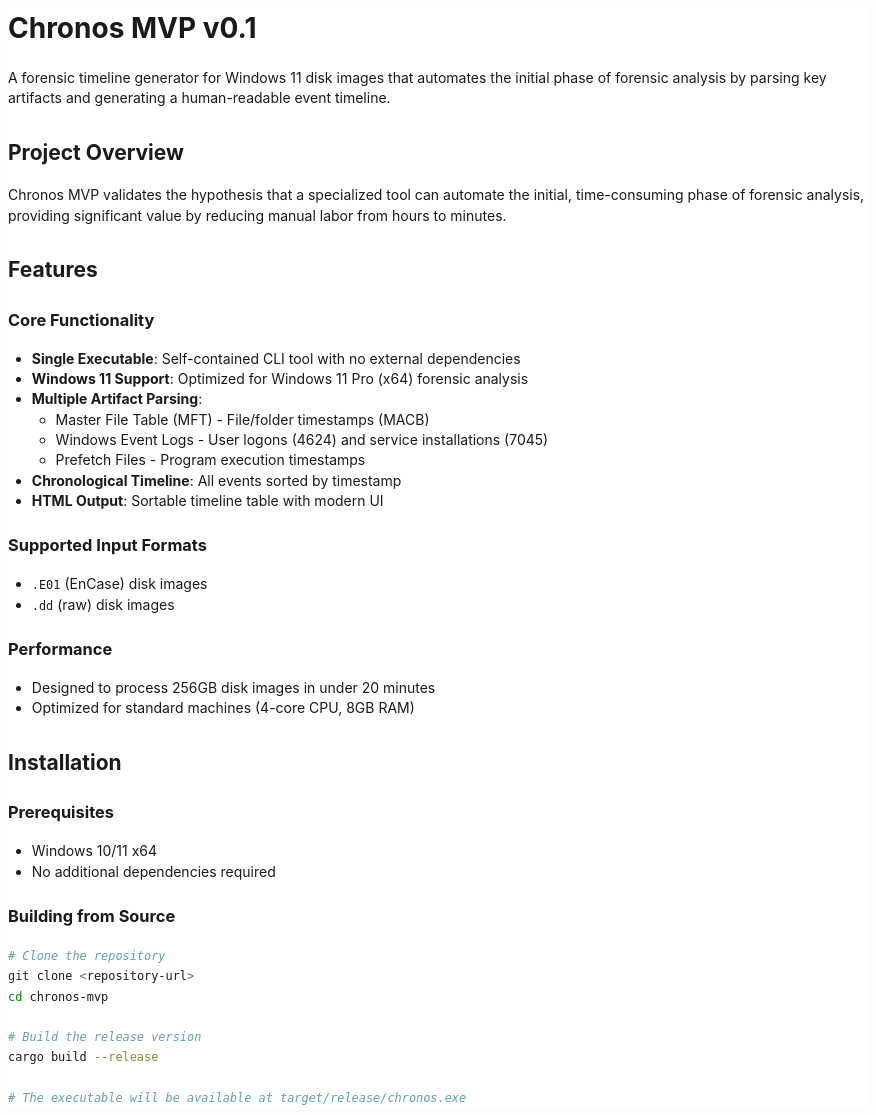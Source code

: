 # Chronos MVP v0.1

A forensic timeline generator for Windows 11 disk images that automates the initial phase of forensic analysis by parsing key artifacts and generating a human-readable event timeline.

## Project Overview

Chronos MVP validates the hypothesis that a specialized tool can automate the initial, time-consuming phase of forensic analysis, providing significant value by reducing manual labor from hours to minutes.

## Features

### Core Functionality
- **Single Executable**: Self-contained CLI tool with no external dependencies
- **Windows 11 Support**: Optimized for Windows 11 Pro (x64) forensic analysis
- **Multiple Artifact Parsing**: 
  - Master File Table (MFT) - File/folder timestamps (MACB)
  - Windows Event Logs - User logons (4624) and service installations (7045)
  - Prefetch Files - Program execution timestamps
- **Chronological Timeline**: All events sorted by timestamp
- **HTML Output**: Sortable timeline table with modern UI

### Supported Input Formats
- `.E01` (EnCase) disk images
- `.dd` (raw) disk images

### Performance
- Designed to process 256GB disk images in under 20 minutes
- Optimized for standard machines (4-core CPU, 8GB RAM)

## Installation

### Prerequisites
- Windows 10/11 x64
- No additional dependencies required

### Building from Source
```bash
# Clone the repository
git clone <repository-url>
cd chronos-mvp

# Build the release version
cargo build --release

# The executable will be available at target/release/chronos.exe
```
